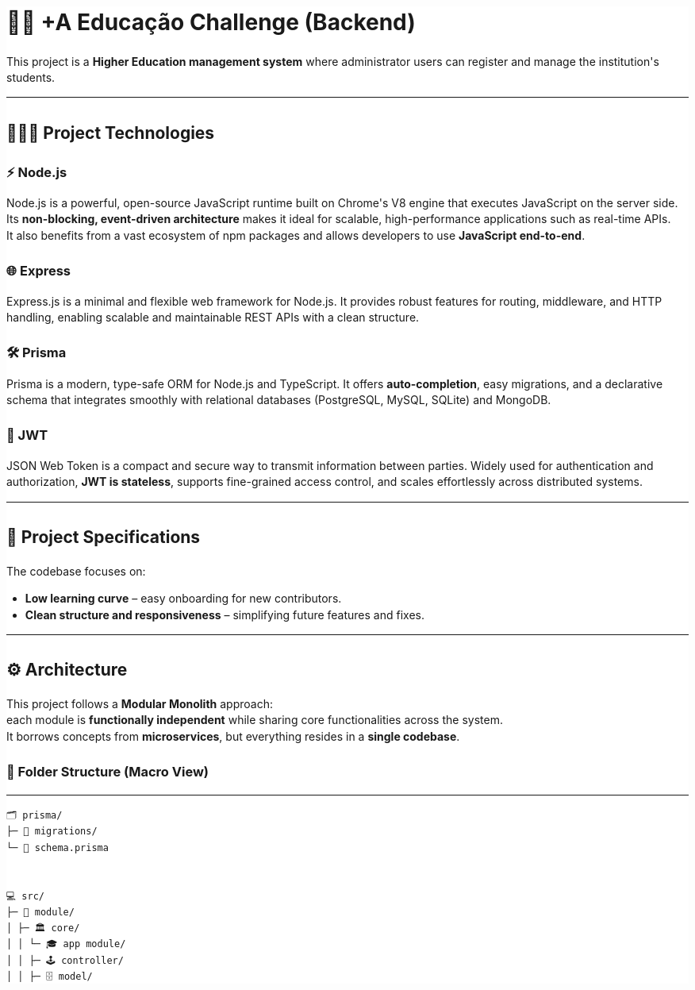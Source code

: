 # 🧑‍🏫 +A Educação Challenge (Backend)

This project is a **Higher Education management system** where administrator users can register and manage the institution's students.

---

## 🧑🏻‍💻 Project Technologies

### ⚡ Node.js  
Node.js is a powerful, open-source JavaScript runtime built on Chrome's V8 engine that executes JavaScript on the server side. Its **non-blocking, event-driven architecture** makes it ideal for scalable, high-performance applications such as real-time APIs.  
It also benefits from a vast ecosystem of npm packages and allows developers to use **JavaScript end-to-end**.

### 🌐 Express  
Express.js is a minimal and flexible web framework for Node.js. It provides robust features for routing, middleware, and HTTP handling, enabling scalable and maintainable REST APIs with a clean structure.

### 🛠️ Prisma  
Prisma is a modern, type-safe ORM for Node.js and TypeScript. It offers **auto-completion**, easy migrations, and a declarative schema that integrates smoothly with relational databases (PostgreSQL, MySQL, SQLite) and MongoDB.

### 🔑 JWT  
JSON Web Token is a compact and secure way to transmit information between parties. Widely used for authentication and authorization, **JWT is stateless**, supports fine-grained access control, and scales effortlessly across distributed systems.

---

## 🎯 Project Specifications

The codebase focuses on:
- **Low learning curve** – easy onboarding for new contributors.  
- **Clean structure and responsiveness** – simplifying future features and fixes.

---

## ⚙️ Architecture

This project follows a **Modular Monolith** approach:  
each module is **functionally independent** while sharing core functionalities across the system.  
It borrows concepts from **microservices**, but everything resides in a **single codebase**.

### 📁 Folder Structure (Macro View)
---
```bash
🗂️ prisma/
├─ 📜 migrations/
└─ 📝 schema.prisma


💻 src/
├─ 🧩 module/
│ ├─ 🏛️ core/
│ │ └─ 🎓 app module/
│ │ ├─ 🕹️ controller/
│ │ ├─ 🗄️ model/
```